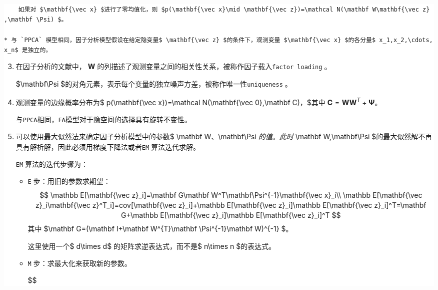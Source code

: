         如果对 $\mathbf{\vec x} $进行了零均值化，则 $p(\mathbf{\vec x}\mid \mathbf{\vec z})=\mathcal N(\mathbf W\mathbf{\vec z} ,\mathbf \Psi) $。

    * 与 `PPCA` 模型相同，因子分析模型假设在给定隐变量$ \mathbf{\vec z} $的条件下，观测变量 $\mathbf{\vec x} $的各分量$ x_1,x_2,\cdots,x_n$ 是独立的。

3. 在因子分析的文献中， $\mathbf W$ 的列描述了观测变量之间的相关性关系，被称作因子载入`factor loading` 。

    $\mathbf\Psi $的对角元素，表示每个变量的独立噪声方差，被称作唯一性`uniqueness` 。

4. 观测变量的边缘概率分布为$ p(\mathbf{\vec x})=\mathcal N(\mathbf{\vec 0},\mathbf C)，$其中 $\mathbf C=\mathbf W\mathbf W^T+\mathbf\Psi 。$

    与`PPCA`相同，`FA`模型对于隐空间的选择具有旋转不变性。

5. 可以使用最大似然法来确定因子分析模型中的参数$ \mathbf W、\mathbf\Psi $的值。此时$ \mathbf W,\mathbf\Psi $的最大似然解不再具有解析解，因此必须用梯度下降法或者`EM` 算法迭代求解。  

    `EM` 算法的迭代步骤为：

    * `E` 步：用旧的参数求期望：
        $$
        \mathbb E[\mathbf{\vec z}_i]=\mathbf G\mathbf W^T\mathbf\Psi^{-1}\mathbf{\vec x}_i\\ \mathbb E[\mathbf{\vec z}_i\mathbf{\vec z}^T_i]=cov[\mathbf{\vec z}_i]+\mathbb E[\mathbf{\vec z}_i]\mathbb E[\mathbf{\vec z}_i]^T=\mathbf G+\mathbb E[\mathbf{\vec z}_i]\mathbb E[\mathbf{\vec z}_i]^T
        $$
        其中 $\mathbf G=(\mathbf I+\mathbf W^{T}\mathbf \Psi^{-1}\mathbf W)^{-1} $。

        这里使用一个$ d\times d$ 的矩阵求逆表达式，而不是$ n\times n $的表达式。

    * `M` 步：求最大化来获取新的参数。

        $$
